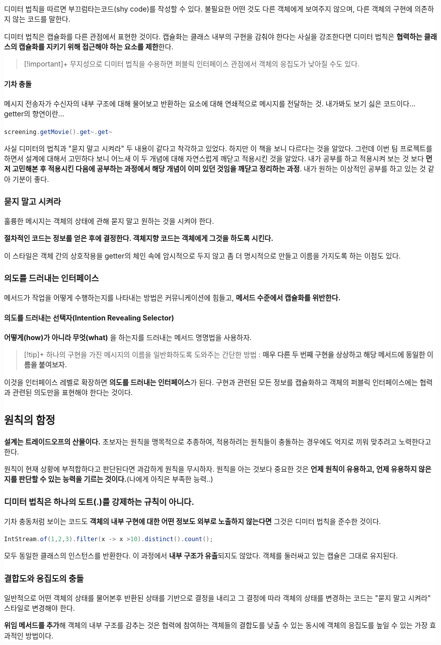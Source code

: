 디미터 법칙을 따르면 부끄럼타는코드(shy code)를 작성할 수 있다. 불필요한 어떤 것도 다른 객체에게 보여주지 않으며, 다른 객체의 구현에 의존하지 않는 코드를 말한다.

디미터 법칙은 캡슐화를 다른 관점에서 표현한 것이다. 캡슐화는 클래스 내부의 구현을 감춰야 한다는 사실을 강조한다면 디미터 법칙은 **협력하는 클래스의 캡슐화를 지키기 위해 접근해야 하는 요소를 제한**한다.

> [!important]+ 
> 무지성으로 디미터 법칙을 수용하면 퍼블릭 인터페이스 관점에서 객체의 응집도가 낮아질 수도 있다.
#### 기차 충돌
메시지 전송자가 수신자의 내부 구조에 대해 물어보고 반환하는 요소에 대해 연쇄적으로 메시지를 전달하는 것. 내가봐도 보기 싫은 코드이다... getter의 향연이란...
```java
screening.getMovie().get~.get~
```

사실 디미터의 법칙과 "묻지 말고 시켜라" 두 내용이 같다고 착각하고 있었다. 하지만 이 책을 보니 다르다는 것을 알았다. 그런데 이번 팀 프로젝트를 하면서 설계에 대해서 고민하다 보니 어느새 이 두 개념에 대해 자연스럽게 깨닫고 적용시킨 것을 알았다. 내가 공부를 하고 적용시켜 보는 것 보다 **먼저 고민해본 후 적용시킨 다음에 공부하는 과정에서 해당 개념이 이미 있던 것임을 깨닫고 정리하는 과정**. 내가 원하는 이상적인 공부를 하고 있는 것 같아 기분이 좋다.

### 묻지 말고 시켜라
훌륭한 메시지는 객체의 상태에 관해 묻지 말고 원하는 것을 시켜야 한다.

**절차적인 코드는 정보를 얻은 후에 결정한다. 객체지향 코드는 객체에게 그것을 하도록 시킨다.**

이 스타일은 객체 간의 상호작용을 getter의 체인 속에 암시적으로 두지 않고 좀 더 명시적으로 만들고 이름을 가지도록 하는 이점도 있다.

### 의도를 드러내는 인터페이스
메서드가 작업을 어떻게 수행하는지를 나타내는 방법은 커뮤니케이션에 힘들고, **메서드 수준에서 캡슐화를 위반한다.**

#### 의도를 드러내는 선택자(Intention Revealing Selector)
**어떻게(how)가 아니라 무엇(what)** 을 하는지를 드러내는 메서드 명명법을 사용하자.

> [!tip]+ 
> 하나의 구현을 가진 메시지의 이름을 일반화하도록 도와주는 간단한 방법 : **매우 다른 두 번째 구현을 상상하고 해당 메서드에 동일한 이름을 붙여보자.**

이것을 인터페이스 레벨로 확장하면 **의도를 드러내는 인터페이스**가 된다. 구현과 관련된 모든 정보를 캡슐화하고 객체의 퍼블릭 인터페이스에는 협력과 관련된 의도만을 표현해야 한다는 것이다.

## 원칙의 함정
**설계는 트레이드오프의 산물이다.** 초보자는 원칙을 맹목적으로 추종하여, 적용하려는 원칙들이 충돌하는 경우에도 억지로 끼워 맞추려고 노력한다고 한다.

원칙이 현재 상황에 부적합하다고 판단된다면 과감하게 원칙을 무시하자. 원칙을 아는 것보다 중요한 것은 **언제 원칙이 유용하고, 언제 유용하지 않은지를 판단할 수 있는 능력을 기르는 것이다.**(나에게 아직은 부족한 능력..)

### 디미터 법칙은 하나의 도트(.)를 강제하는 규칙이 아니다.
기차 충동처럼 보이는 코드도 **객체의 내부 구현에 대한 어떤 정보도 외부로 노출하지 않는다면** 그것은 디미터 법칙을 준수한 것이다.

```java
IntStream.of(1,2,3).filter(x -> x >10).distinct().count();
```

모두 동일한 클래스의 인스턴스를 반환한다. 이 과정에서 **내부 구조가 유출**되지도 않았다. 객체를 둘러싸고 있는 캡슐은 그대로 유지된다.

### 결합도와 응집도의 충돌
일반적으로 어떤 객체의 상태를 물어본후 반환된 상태를 기반으로 결정을 내리고 그 결정에 따라 객체의 상태를 변경하는 코드는 "묻지 말고 시켜라" 스타일로 변경해야 한다.

**위임 메서드를 추가**해 객체의 내부 구조를 감추는 것은 협력에 참여하는 객체들의 결합도를 낮출 수 있는 동시에 객체의 응집도를 높일 수 있는 가장 효과적인 방법이다.
